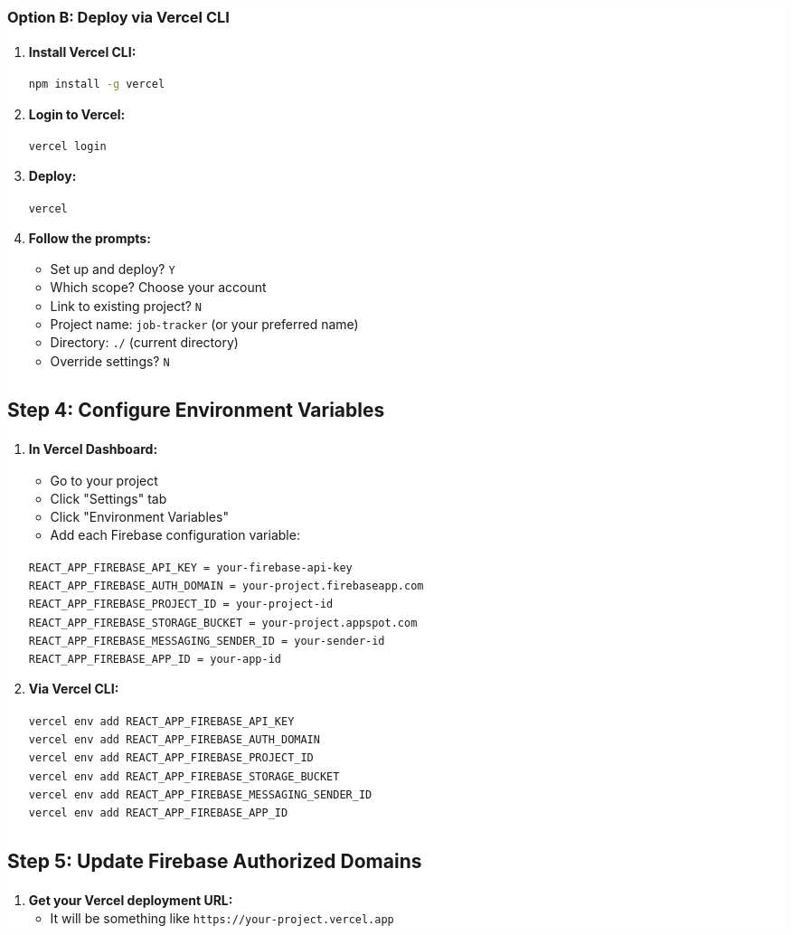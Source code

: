 ### Option B: Deploy via Vercel CLI

1. **Install Vercel CLI:**
   ```bash
   npm install -g vercel
   ```

2. **Login to Vercel:**
   ```bash
   vercel login
   ```

3. **Deploy:**
   ```bash
   vercel
   ```

4. **Follow the prompts:**
   - Set up and deploy? `Y`
   - Which scope? Choose your account
   - Link to existing project? `N`
   - Project name: `job-tracker` (or your preferred name)
   - Directory: `./` (current directory)
   - Override settings? `N`

## Step 4: Configure Environment Variables

1. **In Vercel Dashboard:**
   - Go to your project
   - Click "Settings" tab
   - Click "Environment Variables"
   - Add each Firebase configuration variable:

   ```
   REACT_APP_FIREBASE_API_KEY = your-firebase-api-key
   REACT_APP_FIREBASE_AUTH_DOMAIN = your-project.firebaseapp.com
   REACT_APP_FIREBASE_PROJECT_ID = your-project-id
   REACT_APP_FIREBASE_STORAGE_BUCKET = your-project.appspot.com
   REACT_APP_FIREBASE_MESSAGING_SENDER_ID = your-sender-id
   REACT_APP_FIREBASE_APP_ID = your-app-id
   ```

2. **Via Vercel CLI:**
   ```bash
   vercel env add REACT_APP_FIREBASE_API_KEY
   vercel env add REACT_APP_FIREBASE_AUTH_DOMAIN
   vercel env add REACT_APP_FIREBASE_PROJECT_ID
   vercel env add REACT_APP_FIREBASE_STORAGE_BUCKET
   vercel env add REACT_APP_FIREBASE_MESSAGING_SENDER_ID
   vercel env add REACT_APP_FIREBASE_APP_ID
   ```

## Step 5: Update Firebase Authorized Domains

1. **Get your Vercel deployment URL:**
   - It will be something like `https://your-project.vercel.app`
